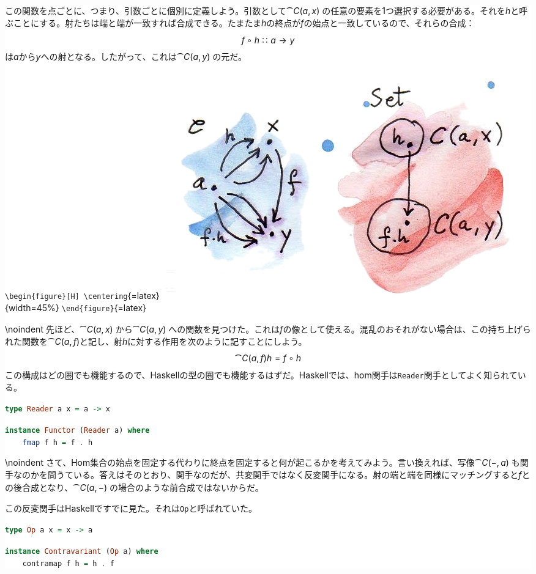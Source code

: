 この関数を点ごとに、つまり、引数ごとに個別に定義しよう。引数として$\cat{C}(a, x)$ の任意の要素を1つ選択する必要がある。それを$h$と呼ぶことにする。射たちは端と端が一致すれば合成できる。たまたま$h$の終点が$f$の始点と一致しているので、それらの合成：
$$f \circ h \Colon a \to y$$
は$a$から$y$への射となる。したがって、これは$\cat{C}(a, y)$ の元だ。

`\begin{figure}[H] \centering`{=latex}
![Hom関手](images/hom-functor.jpg){width=45%}
`\end{figure}`{=latex}

\noindent
先ほど、$\cat{C}(a, x)$ から$\cat{C}(a, y)$ への関数を見つけた。これは$f$の像として使える。混乱のおそれがない場合は、この持ち上げられた関数を$\cat{C}(a, f)$と記し、射$h$に対する作用を次のように記すことにしよう。
$$\cat{C}(a, f) h = f \circ h$$
この構成はどの圏でも機能するので、Haskellの型の圏でも機能するはずだ。Haskellでは、hom関手は`Reader`関手としてよく知られている。

```haskell
type Reader a x = a -> x
```

```haskell
instance Functor (Reader a) where
    fmap f h = f . h
```

\noindent
さて、Hom集合の始点を固定する代わりに終点を固定すると何が起こるかを考えてみよう。言い換えれば、写像$\cat{C}(-, a)$ も関手なのかを問うている。答えはそのとおり、関手なのだが、共変関手ではなく反変関手になる。射の端と端を同様にマッチングすると$f$との後合成となり、$\cat{C}(a, -)$ の場合のような前合成ではないからだ。

この反変関手はHaskellですでに見た。それは`Op`と呼ばれていた。

```haskell
type Op a x = x -> a
```

```haskell
instance Contravariant (Op a) where
    contramap f h = h . f
```
